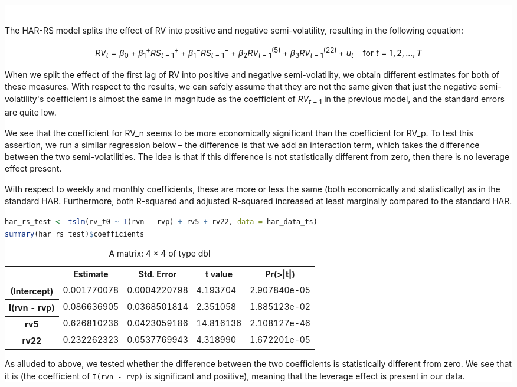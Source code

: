​    


The HAR-RS model splits the effect of RV into positive and negative semi-volatility, resulting in the following equation:

$$
RV_t = \beta_0 + \beta_1^+RS^+_{t-1} + \beta_1^-RS^-_{t-1} + \beta_2RV_{t-1}^{(5)} + \beta_3RV_{t-1}^{(22)} + u_t\ \ \ \ \text{for} \ t=1,2,...,T
$$

When we split the effect of the first lag of RV into positive and negative semi-volatility, we obtain different estimates for both of these measures. With respect to the results, we can safely assume that they are not the same given that just the negative semi-volatility's coefficient is almost the same in magnitude as the coefficient of $RV_{t-1}$ in the previous model, and the standard errors are quite low.

We see that the coefficient for RV_n seems to be more economically significant than the coefficient for RV_p. To test this assertion, we run a similar regression below – the difference is that we add an interaction term, which takes the difference between the two semi-volatilities. The idea is that if this difference is not statistically different from zero, then there is no leverage effect present.

With respect to weekly and monthly coefficients, these are more or less the same (both economically and statistically) as in the standard HAR. Furthermore, both R-squared and adjusted R-squared increased at least marginally compared to the standard HAR.


```R
har_rs_test <- tslm(rv_t0 ~ I(rvn - rvp) + rv5 + rv22, data = har_data_ts)
summary(har_rs_test)$coefficients
```


<table class="dataframe">
<caption>A matrix: 4 × 4 of type dbl</caption>
<thead>
	<tr><th></th><th scope=col>Estimate</th><th scope=col>Std. Error</th><th scope=col>t value</th><th scope=col>Pr(&gt;|t|)</th></tr>
</thead>
<tbody>
	<tr><th scope=row>(Intercept)</th><td>0.001770078</td><td>0.0004220798</td><td> 4.193704</td><td>2.907840e-05</td></tr>
	<tr><th scope=row>I(rvn - rvp)</th><td>0.086636905</td><td>0.0368501814</td><td> 2.351058</td><td>1.885123e-02</td></tr>
	<tr><th scope=row>rv5</th><td>0.626810236</td><td>0.0423059186</td><td>14.816136</td><td>2.108127e-46</td></tr>
	<tr><th scope=row>rv22</th><td>0.232262323</td><td>0.0537769943</td><td> 4.318990</td><td>1.672201e-05</td></tr>
</tbody>
</table>



As alluded to above, we tested whether the difference between the two coefficients is statistically different from zero. We see that it is (the coefficient of `I(rvn - rvp)` is significant and positive), meaning that the leverage effect is present in our data.
